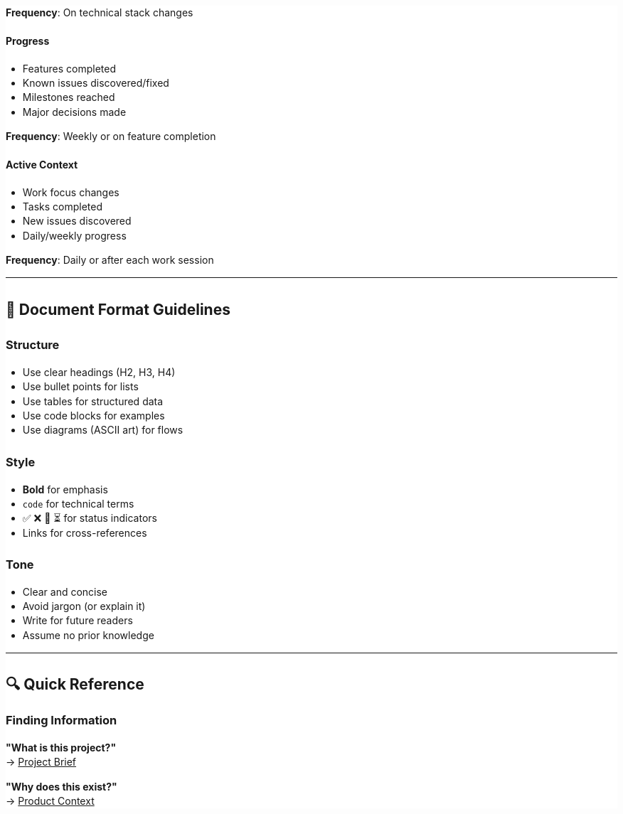 **Frequency**: On technical stack changes

#### Progress
- Features completed
- Known issues discovered/fixed
- Milestones reached
- Major decisions made

**Frequency**: Weekly or on feature completion

#### Active Context
- Work focus changes
- Tasks completed
- New issues discovered
- Daily/weekly progress

**Frequency**: Daily or after each work session

---

## 🎨 Document Format Guidelines

### Structure
- Use clear headings (H2, H3, H4)
- Use bullet points for lists
- Use tables for structured data
- Use code blocks for examples
- Use diagrams (ASCII art) for flows

### Style
- **Bold** for emphasis
- `code` for technical terms
- ✅ ❌ 🚧 ⏳ for status indicators
- Links for cross-references

### Tone
- Clear and concise
- Avoid jargon (or explain it)
- Write for future readers
- Assume no prior knowledge

---

## 🔍 Quick Reference

### Finding Information

**"What is this project?"**  
→ [Project Brief](projectbrief.md)

**"Why does this exist?"**  
→ [Product Context](productContext.md)
